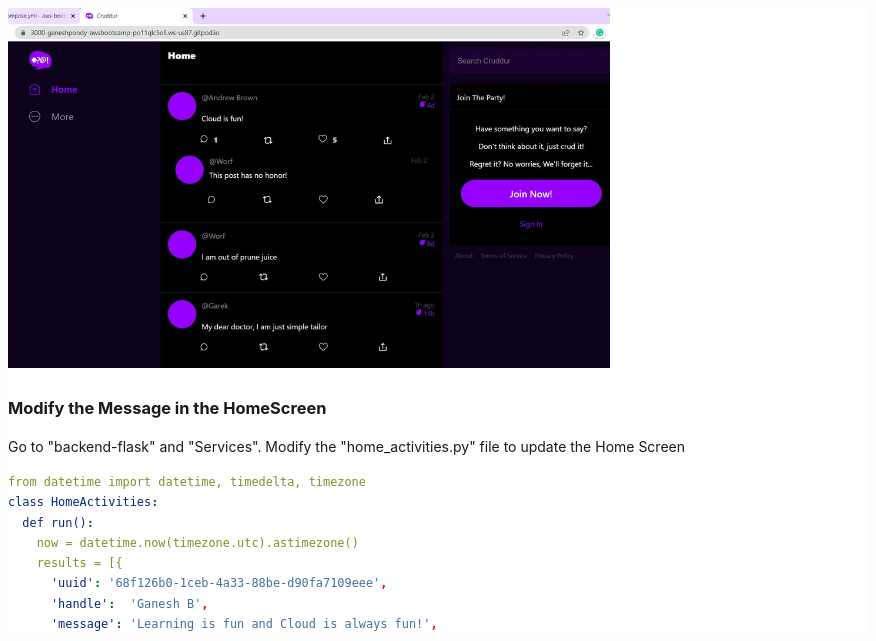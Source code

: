 <img src="./Images/Week-01/url1.JPG"  width="70%" height="100%">

### Modify the Message in the HomeScreen

Go to "backend-flask" and "Services". Modify the "home_activities.py" file to update the Home Screen

```YAML
from datetime import datetime, timedelta, timezone
class HomeActivities:
  def run():
    now = datetime.now(timezone.utc).astimezone()
    results = [{
      'uuid': '68f126b0-1ceb-4a33-88be-d90fa7109eee',
      'handle':  'Ganesh B',
      'message': 'Learning is fun and Cloud is always fun!',

```
